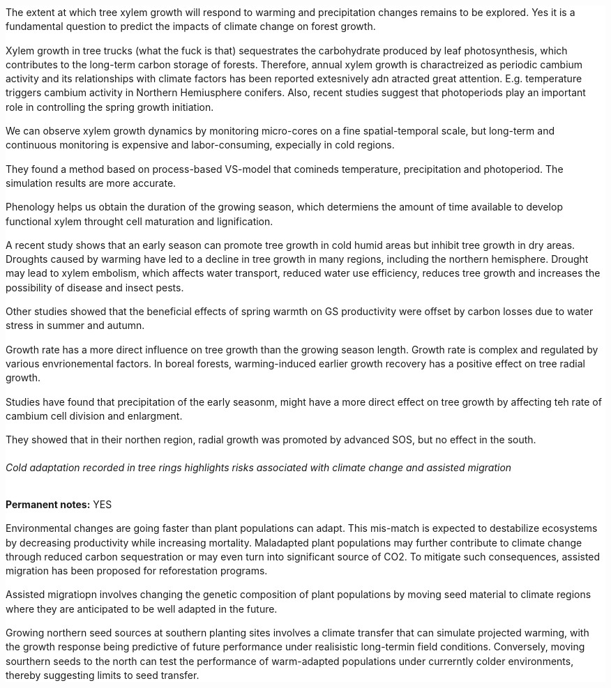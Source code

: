 The extent at which tree xylem growth will respond to warming and precipitation changes remains to be explored. Yes it is a fundamental question to predict the impacts of climate change on forest growth. 

Xylem growth in tree trucks (what the fuck is that) sequestrates the carbohydrate produced by leaf photosynthesis, which contributes to the long-term carbon storage of forests. Therefore, annual xylem growth is charactreized as periodic cambium activity and its relationships with climate factors has been reported extesnively adn atracted great attention. E.g. temperature triggers cambium activity in Northern Hemiusphere conifers. Also, recent studies suggest that photoperiods play an important role in controlling the spring growth initiation. 

We can observe xylem growth dynamics by monitoring micro-cores on a fine spatial-temporal scale, but long-term and continuous monitoring is expensive and labor-consuming, expecially in cold regions. 

They found a method based on process-based VS-model that comineds temperature, precipitation and photoperiod. The simulation results are more accurate. 

Phenology helps us obtain the duration of the growing season, which determiens the amount of time available to develop functional xylem throught cell maturation and lignification. 

A recent study shows that an early season can promote tree growth in cold humid areas but inhibit tree growth in dry areas. Droughts caused by warming have led to a decline in tree growth in many regions, including the northern hemisphere. Drought may lead to xylem embolism, which affects water transport,  reduced water use efficiency, reduces tree growth and increases the possibility of disease and insect pests. 

Other studies showed that the beneficial effects of spring warmth on GS productivity were offset by carbon losses due to water stress in summer and autumn.

Growth rate has a more direct influence on tree growth than the growing season length. Growth rate is complex and regulated by various envrionemental factors. In boreal forests, warming-induced earlier growth recovery has a positive effect on tree radial growth.

Studies have found that precipitation of the early seasonm, might have a more direct effect on tree growth by affecting teh rate of cambium cell division and enlargment. 

They showed that in their northen region, radial growth was promoted by advanced SOS, but no effect in the south.

###### Cold adaptation recorded in tree rings highlights risks associated with climate change and assisted migration

**Permanent notes:** YES 

Environmental changes are going faster than plant populations can adapt. This mis-match is expected to destabilize ecosystems by decreasing productivity while increasing mortality. Maladapted plant populations may further contribute to climate change through reduced carbon sequestration or may even turn into significant source of CO2. To mitigate such consequences, assisted migration has been proposed for reforestation programs.

Assisted migratiopn involves changing the genetic composition of plant populations by moving seed material to climate regions where they are anticipated to be well adapted in the future. 

Growing northern seed sources at southern planting sites involves a climate transfer that can simulate projected warming, with the growth response being predictive of future performance under realisistic long-termin field conditions. Conversely, moving sourthern seeds to the north can test the performance of warm-adapted populations under currerntly colder environments, thereby suggesting limits to seed transfer. 
